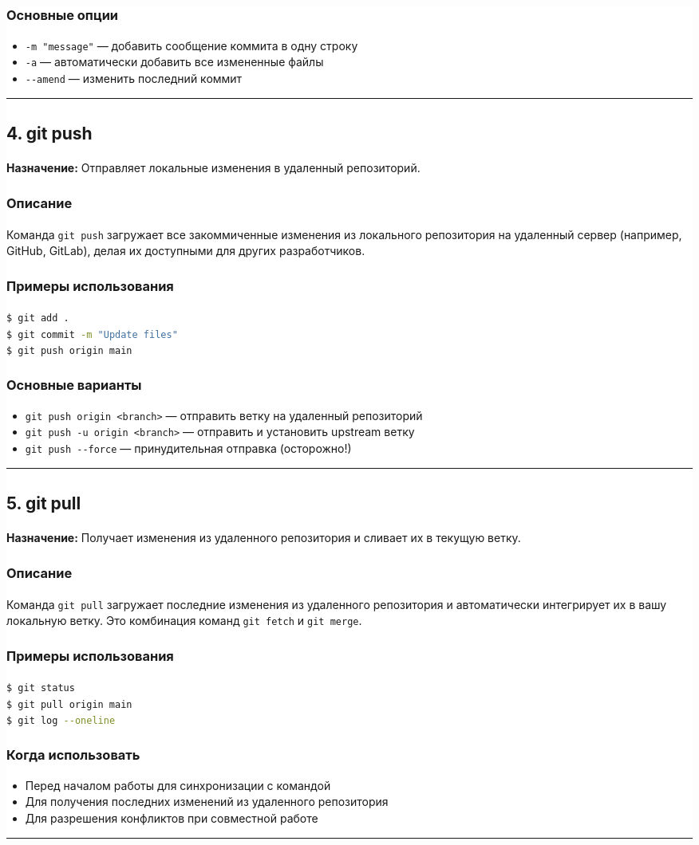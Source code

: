 ### Основные опции
- `-m "message"` — добавить сообщение коммита в одну строку
- `-a` — автоматически добавить все измененные файлы
- `--amend` — изменить последний коммит

---

## 4. git push

**Назначение:** Отправляет локальные изменения в удаленный репозиторий.

### Описание
Команда `git push` загружает все закоммиченные изменения из локального репозитория на удаленный сервер (например, GitHub, GitLab), делая их доступными для других разработчиков.

### Примеры использования
```bash
$ git add .
$ git commit -m "Update files"
$ git push origin main
```

### Основные варианты
- `git push origin <branch>` — отправить ветку на удаленный репозиторий
- `git push -u origin <branch>` — отправить и установить upstream ветку
- `git push --force` — принудительная отправка (осторожно!)

---

## 5. git pull

**Назначение:** Получает изменения из удаленного репозитория и сливает их в текущую ветку.

### Описание
Команда `git pull` загружает последние изменения из удаленного репозитория и автоматически интегрирует их в вашу локальную ветку. Это комбинация команд `git fetch` и `git merge`.

### Примеры использования
```bash
$ git status
$ git pull origin main
$ git log --oneline
```

### Когда использовать
- Перед началом работы для синхронизации с командой
- Для получения последних изменений из удаленного репозитория
- Для разрешения конфликтов при совместной работе

---
